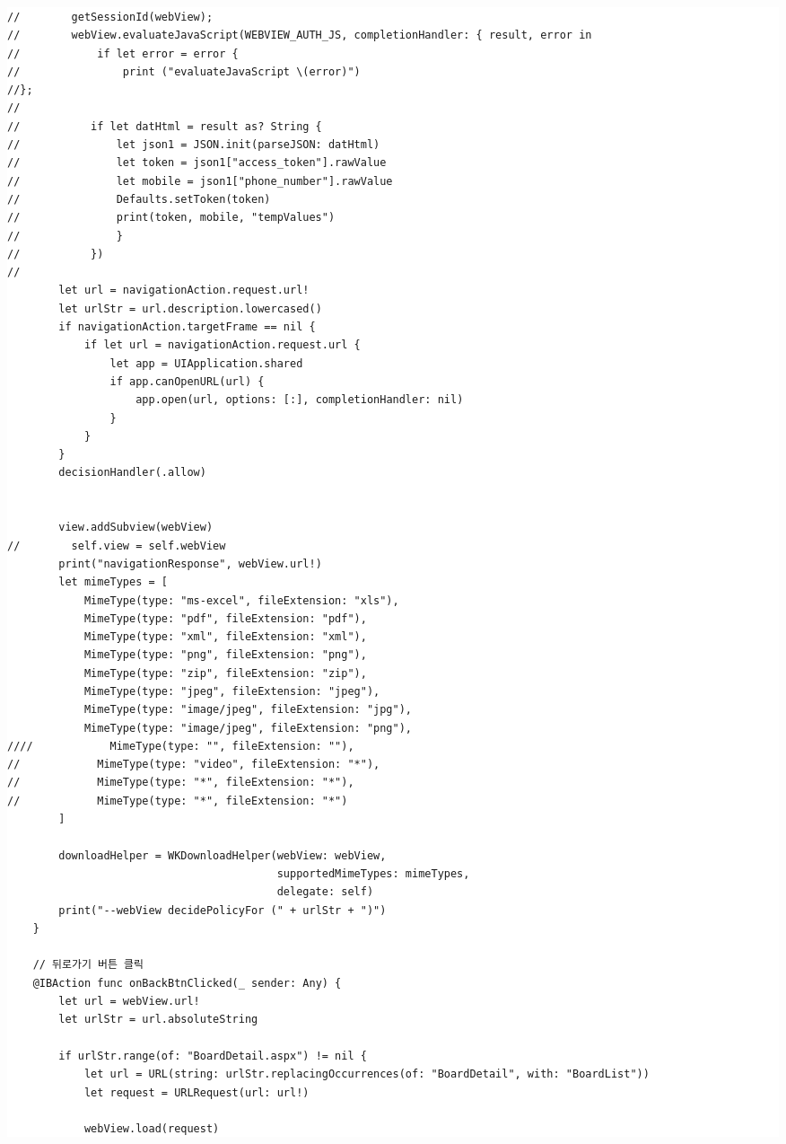 ````html
//        getSessionId(webView);
//        webView.evaluateJavaScript(WEBVIEW_AUTH_JS, completionHandler: { result, error in
//            if let error = error {
//                print ("evaluateJavaScript \(error)")
//};
//
//           if let datHtml = result as? String {
//               let json1 = JSON.init(parseJSON: datHtml)
//               let token = json1["access_token"].rawValue
//               let mobile = json1["phone_number"].rawValue
//               Defaults.setToken(token)
//               print(token, mobile, "tempValues")
//               }
//           })
//
        let url = navigationAction.request.url!
        let urlStr = url.description.lowercased()
        if navigationAction.targetFrame == nil {
            if let url = navigationAction.request.url {
                let app = UIApplication.shared
                if app.canOpenURL(url) {
                    app.open(url, options: [:], completionHandler: nil)
                }
            }
        }
        decisionHandler(.allow)
        
        
        view.addSubview(webView)
//        self.view = self.webView
        print("navigationResponse", webView.url!)
        let mimeTypes = [
            MimeType(type: "ms-excel", fileExtension: "xls"),
            MimeType(type: "pdf", fileExtension: "pdf"),
            MimeType(type: "xml", fileExtension: "xml"),
            MimeType(type: "png", fileExtension: "png"),
            MimeType(type: "zip", fileExtension: "zip"),
            MimeType(type: "jpeg", fileExtension: "jpeg"),
            MimeType(type: "image/jpeg", fileExtension: "jpg"),
            MimeType(type: "image/jpeg", fileExtension: "png"),
////            MimeType(type: "", fileExtension: ""),
//            MimeType(type: "video", fileExtension: "*"),
//            MimeType(type: "*", fileExtension: "*"),
//            MimeType(type: "*", fileExtension: "*")
        ]
        
        downloadHelper = WKDownloadHelper(webView: webView,
                                          supportedMimeTypes: mimeTypes,
                                          delegate: self)
        print("--webView decidePolicyFor (" + urlStr + ")")
    }
    
    // 뒤로가기 버튼 클릭
    @IBAction func onBackBtnClicked(_ sender: Any) {
        let url = webView.url!
        let urlStr = url.absoluteString
        
        if urlStr.range(of: "BoardDetail.aspx") != nil {
            let url = URL(string: urlStr.replacingOccurrences(of: "BoardDetail", with: "BoardList"))
            let request = URLRequest(url: url!)
            
            webView.load(request)
````

[34]: https://github.com/kredx-eng/kredx-paylater-sample-apps/blob/main/ios/BnplWebview-IOS/MainView.swift "SplashActvity"